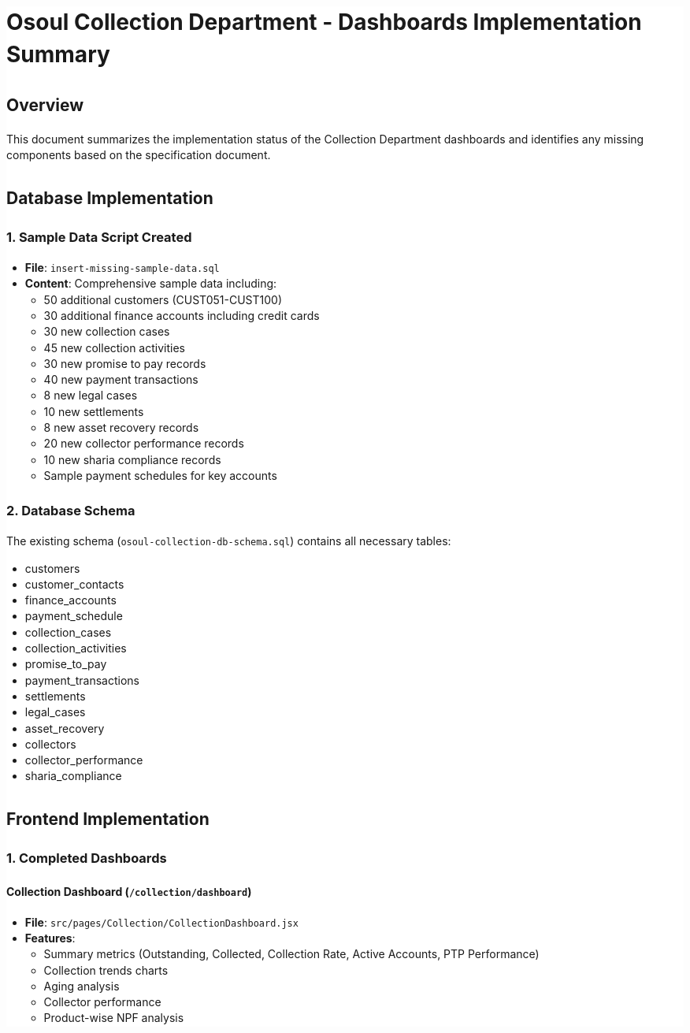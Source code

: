 # Osoul Collection Department - Dashboards Implementation Summary

## Overview
This document summarizes the implementation status of the Collection Department dashboards and identifies any missing components based on the specification document.

## Database Implementation

### 1. Sample Data Script Created
- **File**: `insert-missing-sample-data.sql`
- **Content**: Comprehensive sample data including:
  - 50 additional customers (CUST051-CUST100)
  - 30 additional finance accounts including credit cards
  - 30 new collection cases
  - 45 new collection activities
  - 30 new promise to pay records
  - 40 new payment transactions
  - 8 new legal cases
  - 10 new settlements
  - 8 new asset recovery records
  - 20 new collector performance records
  - 10 new sharia compliance records
  - Sample payment schedules for key accounts

### 2. Database Schema
The existing schema (`osoul-collection-db-schema.sql`) contains all necessary tables:
- customers
- customer_contacts
- finance_accounts
- payment_schedule
- collection_cases
- collection_activities
- promise_to_pay
- payment_transactions
- settlements
- legal_cases
- asset_recovery
- collectors
- collector_performance
- sharia_compliance

## Frontend Implementation

### 1. Completed Dashboards

#### Collection Dashboard (`/collection/dashboard`)
- **File**: `src/pages/Collection/CollectionDashboard.jsx`
- **Features**:
  - Summary metrics (Outstanding, Collected, Collection Rate, Active Accounts, PTP Performance)
  - Collection trends charts
  - Aging analysis
  - Collector performance
  - Product-wise NPF analysis
